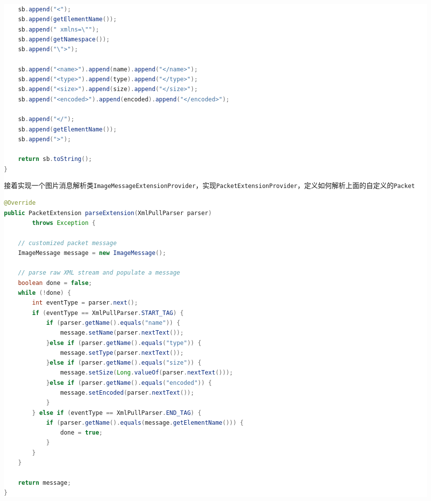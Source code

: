 ``` java
    sb.append("<");
    sb.append(getElementName());
    sb.append(" xmlns=\"");
    sb.append(getNamespace());
    sb.append("\">");
    
    sb.append("<name>").append(name).append("</name>");
    sb.append("<type>").append(type).append("</type>");
    sb.append("<size>").append(size).append("</size>");
    sb.append("<encoded>").append(encoded).append("</encoded>");
    
    sb.append("</");
    sb.append(getElementName());
    sb.append(">");
    
    return sb.toString();
}
```

接着实现一个图片消息解析类`ImageMessageExtensionProvider`，实现`PacketExtensionProvider`，定义如何解析上面的自定义的`Packet`

``` java
@Override
public PacketExtension parseExtension(XmlPullParser parser)
        throws Exception {
    
    // customized packet message
    ImageMessage message = new ImageMessage();
    
    // parse raw XML stream and populate a message
    boolean done = false;
    while (!done) {
        int eventType = parser.next();
        if (eventType == XmlPullParser.START_TAG) {
            if (parser.getName().equals("name")) {
                message.setName(parser.nextText());
            }else if (parser.getName().equals("type")) {
                message.setType(parser.nextText());
            }else if (parser.getName().equals("size")) {
                message.setSize(Long.valueOf(parser.nextText()));
            }else if (parser.getName().equals("encoded")) {
                message.setEncoded(parser.nextText());
            }
        } else if (eventType == XmlPullParser.END_TAG) {
            if (parser.getName().equals(message.getElementName())) {
                done = true;
            }
        }
    }
    
    return message;
}
```
